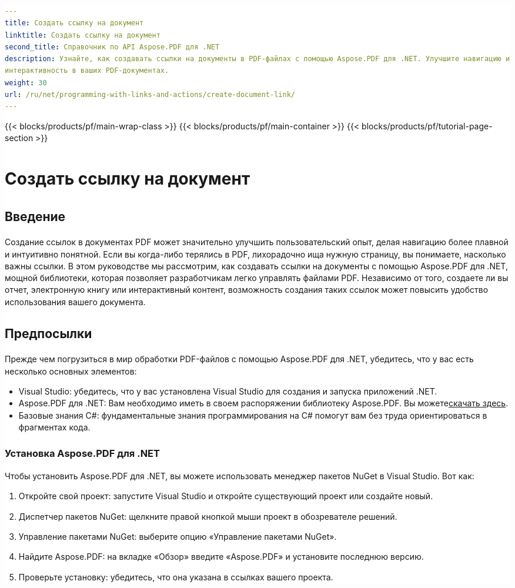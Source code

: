 ```yaml
---
title: Создать ссылку на документ
linktitle: Создать ссылку на документ
second_title: Справочник по API Aspose.PDF для .NET
description: Узнайте, как создавать ссылки на документы в PDF-файлах с помощью Aspose.PDF для .NET. Улучшите навигацию и интерактивность в ваших PDF-документах.
weight: 30
url: /ru/net/programming-with-links-and-actions/create-document-link/
---
```


{{< blocks/products/pf/main-wrap-class >}}
{{< blocks/products/pf/main-container >}}
{{< blocks/products/pf/tutorial-page-section >}}

# Создать ссылку на документ

## Введение

Создание ссылок в документах PDF может значительно улучшить пользовательский опыт, делая навигацию более плавной и интуитивно понятной. Если вы когда-либо терялись в PDF, лихорадочно ища нужную страницу, вы понимаете, насколько важны ссылки. В этом руководстве мы рассмотрим, как создавать ссылки на документы с помощью Aspose.PDF для .NET, мощной библиотеки, которая позволяет разработчикам легко управлять файлами PDF. Независимо от того, создаете ли вы отчет, электронную книгу или интерактивный контент, возможность создания таких ссылок может повысить удобство использования вашего документа.

## Предпосылки

Прежде чем погрузиться в мир обработки PDF-файлов с помощью Aspose.PDF для .NET, убедитесь, что у вас есть несколько основных элементов:

- Visual Studio: убедитесь, что у вас установлена Visual Studio для создания и запуска приложений .NET.
- Aspose.PDF для .NET: Вам необходимо иметь в своем распоряжении библиотеку Aspose.PDF. Вы можете[скачать здесь](https://releases.aspose.com/pdf/net/).
- Базовые знания C#: фундаментальные знания программирования на C# помогут вам без труда ориентироваться в фрагментах кода.

### Установка Aspose.PDF для .NET

Чтобы установить Aspose.PDF для .NET, вы можете использовать менеджер пакетов NuGet в Visual Studio. Вот как:

1. Откройте свой проект: запустите Visual Studio и откройте существующий проект или создайте новый.
   
2. Диспетчер пакетов NuGet: щелкните правой кнопкой мыши проект в обозревателе решений.
   
3. Управление пакетами NuGet: выберите опцию «Управление пакетами NuGet».

4. Найдите Aspose.PDF: на вкладке «Обзор» введите «Aspose.PDF» и установите последнюю версию.

5. Проверьте установку: убедитесь, что она указана в ссылках вашего проекта.
